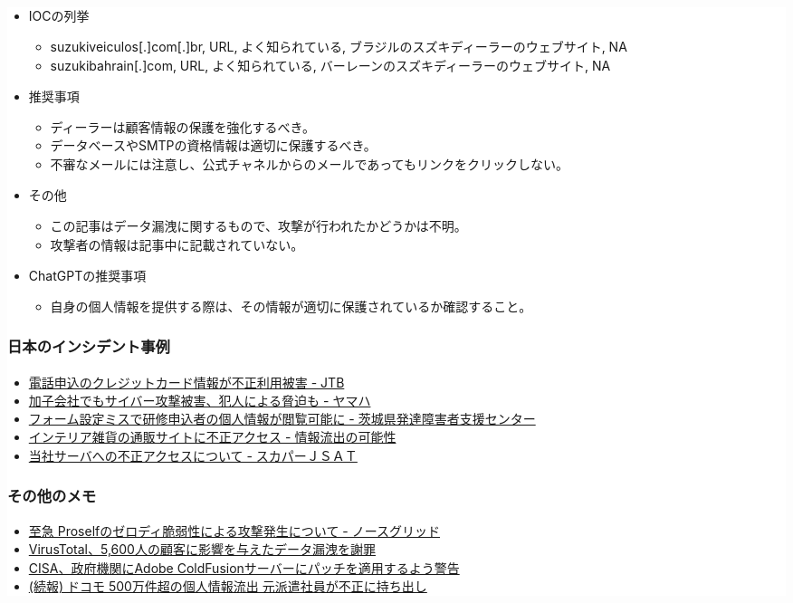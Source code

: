 - IOCの列挙
    - suzukiveiculos[.]com[.]br, URL, よく知られている, ブラジルのスズキディーラーのウェブサイト, NA
    - suzukibahrain[.]com, URL, よく知られている, バーレーンのスズキディーラーのウェブサイト, NA

- 推奨事項
    - ディーラーは顧客情報の保護を強化するべき。
    - データベースやSMTPの資格情報は適切に保護するべき。
    - 不審なメールには注意し、公式チャネルからのメールであってもリンクをクリックしない。

- その他
    - この記事はデータ漏洩に関するもので、攻撃が行われたかどうかは不明。
    - 攻撃者の情報は記事中に記載されていない。

- ChatGPTの推奨事項
    - 自身の個人情報を提供する際は、その情報が適切に保護されているか確認すること。

### 日本のインシデント事例
- [電話申込のクレジットカード情報が不正利用被害 - JTB](https://www.security-next.com/148003)
- [加子会社でもサイバー攻撃被害、犯人による脅迫も - ヤマハ](https://www.security-next.com/148037)
- [フォーム設定ミスで研修申込者の個人情報が閲覧可能に - 茨城県発達障害者支援センター](https://www.security-next.com/147908)
- [インテリア雑貨の通販サイトに不正アクセス - 情報流出の可能性](https://www.security-next.com/148001)
- [当社サーバへの不正アクセスについて - スカパーＪＳＡＴ](https://www.skyperfectjsat.space/news/detail/post_229.html)

### その他のメモ
- [至急 Proselfのゼロディ脆弱性による攻撃発生について - ノースグリッド](https://www.proself.jp/information/149/)
- [VirusTotal、5,600人の顧客に影響を与えたデータ漏洩を謝罪](https://www.bleepingcomputer.com/news/security/virustotal-apologizes-for-data-leak-affecting-5-600-customers/)
- [CISA、政府機関にAdobe ColdFusionサーバーにパッチを適用するよう警告](https://www.bleepingcomputer.com/news/security/cisa-warns-govt-agencies-to-patch-adobe-coldfusion-servers/)
- [(続報) ドコモ 500万件超の個人情報流出 元派遣社員が不正に持ち出し](https://www3.nhk.or.jp/news/html/20230721/k10014138521000.html)
